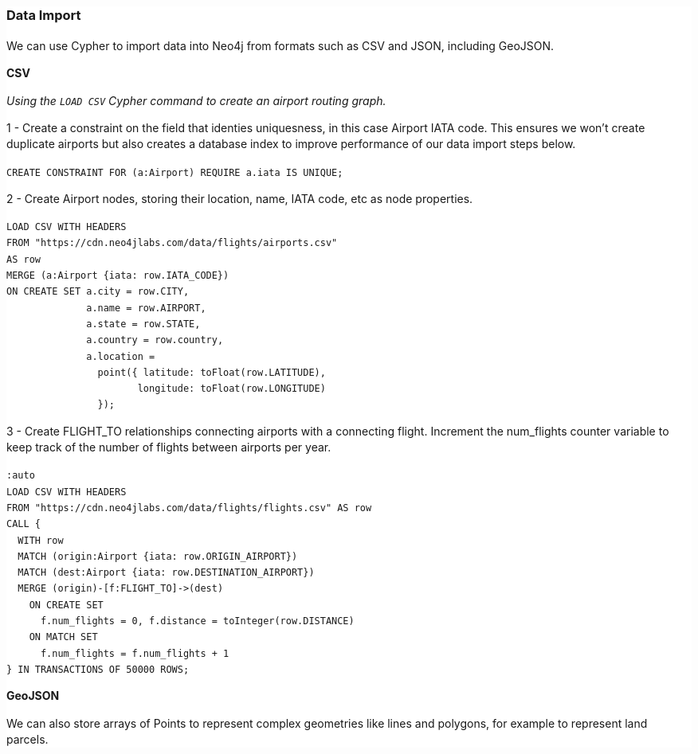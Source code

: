 ### Data Import

We can use Cypher to import data into Neo4j from formats such as CSV and JSON, including GeoJSON.

**CSV**

_Using the `LOAD CSV` Cypher command to create an airport routing graph._

1 - Create a constraint on the field that identies uniquesness, in this case Airport IATA code. This ensures we won’t create duplicate airports but also creates a database index to improve performance of our data import steps below.

```Cypher
CREATE CONSTRAINT FOR (a:Airport) REQUIRE a.iata IS UNIQUE;
```

2 - Create Airport nodes, storing their location, name, IATA code, etc as node properties.

```Cypher
LOAD CSV WITH HEADERS
FROM "https://cdn.neo4jlabs.com/data/flights/airports.csv"
AS row
MERGE (a:Airport {iata: row.IATA_CODE})
ON CREATE SET a.city = row.CITY,
              a.name = row.AIRPORT,
              a.state = row.STATE,
              a.country = row.country,
              a.location =
                point({ latitude: toFloat(row.LATITUDE),
                       longitude: toFloat(row.LONGITUDE)
                });
```

3 - Create FLIGHT_TO relationships connecting airports with a connecting flight. Increment the num_flights counter variable to keep track of the number of flights between airports per year.

```Cypher
:auto
LOAD CSV WITH HEADERS
FROM "https://cdn.neo4jlabs.com/data/flights/flights.csv" AS row
CALL {
  WITH row
  MATCH (origin:Airport {iata: row.ORIGIN_AIRPORT})
  MATCH (dest:Airport {iata: row.DESTINATION_AIRPORT})
  MERGE (origin)-[f:FLIGHT_TO]->(dest)
    ON CREATE SET
      f.num_flights = 0, f.distance = toInteger(row.DISTANCE)
    ON MATCH SET
      f.num_flights = f.num_flights + 1
} IN TRANSACTIONS OF 50000 ROWS;
```

**GeoJSON**

We can also store arrays of Points to represent complex geometries like lines and polygons, for example to represent land parcels.
